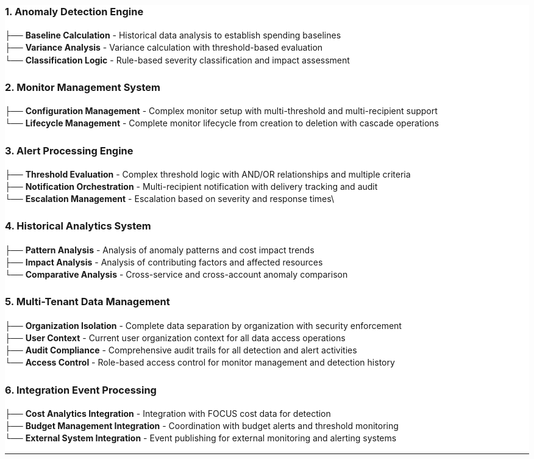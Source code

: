 ### **1. Anomaly Detection Engine**

├── **Baseline Calculation** - Historical data analysis to establish spending baselines\
├── **Variance Analysis** - Variance calculation with threshold-based evaluation\
└── **Classification Logic** - Rule-based severity classification and impact assessment

### **2. Monitor Management System**

├── **Configuration Management** - Complex monitor setup with multi-threshold and multi-recipient support\
└── **Lifecycle Management** - Complete monitor lifecycle from creation to deletion with cascade operations

### **3. Alert Processing Engine**

├── **Threshold Evaluation** - Complex threshold logic with AND/OR relationships and multiple criteria\
├── **Notification Orchestration** - Multi-recipient notification with delivery tracking and audit\
└── **Escalation Management** - Escalation based on severity and response times\

### **4. Historical Analytics System**

├── **Pattern Analysis** - Analysis of anomaly patterns and cost impact trends\
├── **Impact Analysis** - Analysis of contributing factors and affected resources\
└── **Comparative Analysis** - Cross-service and cross-account anomaly comparison

### **5. Multi-Tenant Data Management**

├── **Organization Isolation** - Complete data separation by organization with security enforcement\
├── **User Context** - Current user organization context for all data access operations\
├── **Audit Compliance** - Comprehensive audit trails for all detection and alert activities\
└── **Access Control** - Role-based access control for monitor management and detection history

### **6. Integration Event Processing**

├── **Cost Analytics Integration** - Integration with FOCUS cost data for detection\
├── **Budget Management Integration** - Coordination with budget alerts and threshold monitoring\
└── **External System Integration** - Event publishing for external monitoring and alerting systems


---